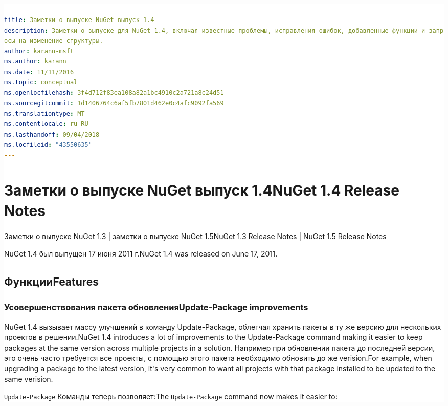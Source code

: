 ```yaml
---
title: Заметки о выпуске NuGet выпуск 1.4
description: Заметки о выпуске для NuGet 1.4, включая известные проблемы, исправления ошибок, добавленные функции и запросы на изменение структуры.
author: karann-msft
ms.author: karann
ms.date: 11/11/2016
ms.topic: conceptual
ms.openlocfilehash: 3f4d712f83ea108a82a1bc4910c2a721a8c24d51
ms.sourcegitcommit: 1d1406764c6af5fb7801d462e0c4afc9092fa569
ms.translationtype: MT
ms.contentlocale: ru-RU
ms.lasthandoff: 09/04/2018
ms.locfileid: "43550635"
---
```

# <a name="nuget-14-release-notes"></a><span data-ttu-id="0ad7a-103">Заметки о выпуске NuGet выпуск 1.4</span><span class="sxs-lookup"><span data-stu-id="0ad7a-103">NuGet 1.4 Release Notes</span></span>

<span data-ttu-id="0ad7a-104">[Заметки о выпуске NuGet 1.3](../release-notes/nuget-1.3.md) | [заметки о выпуске NuGet 1.5](../release-notes/nuget-1.5.md)</span><span class="sxs-lookup"><span data-stu-id="0ad7a-104">[NuGet 1.3 Release Notes](../release-notes/nuget-1.3.md) | [NuGet 1.5 Release Notes](../release-notes/nuget-1.5.md)</span></span>

<span data-ttu-id="0ad7a-105">NuGet 1.4 был выпущен 17 июня 2011 г.</span><span class="sxs-lookup"><span data-stu-id="0ad7a-105">NuGet 1.4 was released on June 17, 2011.</span></span>

## <a name="features"></a><span data-ttu-id="0ad7a-106">Функции</span><span class="sxs-lookup"><span data-stu-id="0ad7a-106">Features</span></span>

### <a name="update-package-improvements"></a><span data-ttu-id="0ad7a-107">Усовершенствования пакета обновления</span><span class="sxs-lookup"><span data-stu-id="0ad7a-107">Update-Package improvements</span></span>
<span data-ttu-id="0ad7a-108">NuGet 1.4 вызывает массу улучшений в команду Update-Package, облегчая хранить пакеты в ту же версию для нескольких проектов в решении.</span><span class="sxs-lookup"><span data-stu-id="0ad7a-108">NuGet 1.4 introduces a lot of improvements to the Update-Package command making it easier to keep packages at the same version across multiple projects in a solution.</span></span> <span data-ttu-id="0ad7a-109">Например при обновлении пакета до последней версии, это очень часто требуется все проекты, с помощью этого пакета необходимо обновить до же verision.</span><span class="sxs-lookup"><span data-stu-id="0ad7a-109">For example, when upgrading a package to the latest version, it's very common to want all projects with that package installed to be updated to the same verision.</span></span>

<span data-ttu-id="0ad7a-110">`Update-Package` Команды теперь позволяет:</span><span class="sxs-lookup"><span data-stu-id="0ad7a-110">The `Update-Package` command now makes it easier to:</span></span>
